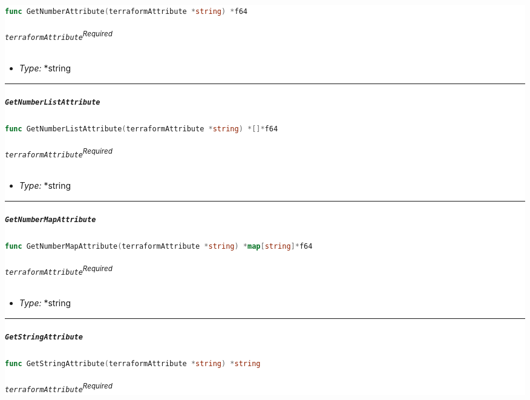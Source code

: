 ```go
func GetNumberAttribute(terraformAttribute *string) *f64
```

###### `terraformAttribute`<sup>Required</sup> <a name="terraformAttribute" id="@cdktf/provider-kubernetes.priorityClassV1.PriorityClassV1.getNumberAttribute.parameter.terraformAttribute"></a>

- *Type:* *string

---

##### `GetNumberListAttribute` <a name="GetNumberListAttribute" id="@cdktf/provider-kubernetes.priorityClassV1.PriorityClassV1.getNumberListAttribute"></a>

```go
func GetNumberListAttribute(terraformAttribute *string) *[]*f64
```

###### `terraformAttribute`<sup>Required</sup> <a name="terraformAttribute" id="@cdktf/provider-kubernetes.priorityClassV1.PriorityClassV1.getNumberListAttribute.parameter.terraformAttribute"></a>

- *Type:* *string

---

##### `GetNumberMapAttribute` <a name="GetNumberMapAttribute" id="@cdktf/provider-kubernetes.priorityClassV1.PriorityClassV1.getNumberMapAttribute"></a>

```go
func GetNumberMapAttribute(terraformAttribute *string) *map[string]*f64
```

###### `terraformAttribute`<sup>Required</sup> <a name="terraformAttribute" id="@cdktf/provider-kubernetes.priorityClassV1.PriorityClassV1.getNumberMapAttribute.parameter.terraformAttribute"></a>

- *Type:* *string

---

##### `GetStringAttribute` <a name="GetStringAttribute" id="@cdktf/provider-kubernetes.priorityClassV1.PriorityClassV1.getStringAttribute"></a>

```go
func GetStringAttribute(terraformAttribute *string) *string
```

###### `terraformAttribute`<sup>Required</sup> <a name="terraformAttribute" id="@cdktf/provider-kubernetes.priorityClassV1.PriorityClassV1.getStringAttribute.parameter.terraformAttribute"></a>
